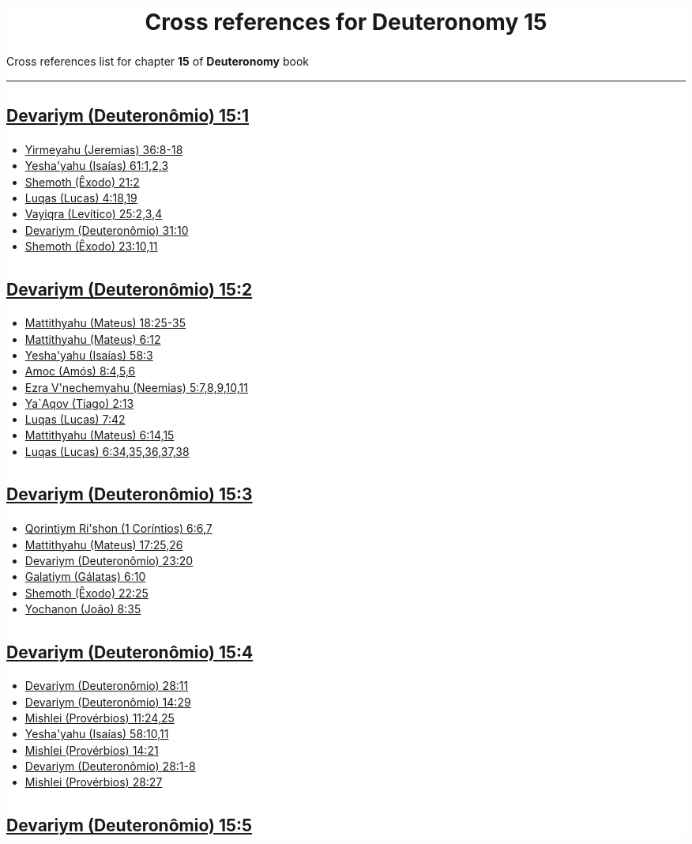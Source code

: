 <div align="center">

# Cross references for **Deuteronomy 15**
</div>

Cross references list for chapter **15** of **Deuteronomy** book

---

<h2 id="1"><a href="https://bible.ozzuu.com/pt_yah/Deu/15#1" target="_blank">Devariym (Deuteronômio) 15:1</a></h2>

- [Yirmeyahu (Jeremias) 36:8-18](https://bible.ozzuu.com/pt_yah/Jer/36#8)
- [Yesha'yahu (Isaías) 61:1,2,3](https://bible.ozzuu.com/pt_yah/Isa/61#1)
- [Shemoth (Êxodo) 21:2](https://bible.ozzuu.com/pt_yah/Exo/21#2)
- [Luqas (Lucas) 4:18,19](https://bible.ozzuu.com/pt_yah/Luk/4#18)
- [Vayiqra (Levítico) 25:2,3,4](https://bible.ozzuu.com/pt_yah/Lev/25#2)
- [Devariym (Deuteronômio) 31:10](https://bible.ozzuu.com/pt_yah/Deu/31#10)
- [Shemoth (Êxodo) 23:10,11](https://bible.ozzuu.com/pt_yah/Exo/23#10)
<h2 id="2"><a href="https://bible.ozzuu.com/pt_yah/Deu/15#2" target="_blank">Devariym (Deuteronômio) 15:2</a></h2>

- [Mattithyahu (Mateus) 18:25-35](https://bible.ozzuu.com/pt_yah/Mat/18#25)
- [Mattithyahu (Mateus) 6:12](https://bible.ozzuu.com/pt_yah/Mat/6#12)
- [Yesha'yahu (Isaías) 58:3](https://bible.ozzuu.com/pt_yah/Isa/58#3)
- [Amoc (Amós) 8:4,5,6](https://bible.ozzuu.com/pt_yah/Am/8#4)
- [Ezra V'nechemyahu (Neemias) 5:7,8,9,10,11](https://bible.ozzuu.com/pt_yah/Neh/5#7)
- [Ya`Aqov (Tiago) 2:13](https://bible.ozzuu.com/pt_yah/Jam/2#13)
- [Luqas (Lucas) 7:42](https://bible.ozzuu.com/pt_yah/Luk/7#42)
- [Mattithyahu (Mateus) 6:14,15](https://bible.ozzuu.com/pt_yah/Mat/6#14)
- [Luqas (Lucas) 6:34,35,36,37,38](https://bible.ozzuu.com/pt_yah/Luk/6#34)
<h2 id="3"><a href="https://bible.ozzuu.com/pt_yah/Deu/15#3" target="_blank">Devariym (Deuteronômio) 15:3</a></h2>

- [Qorintiym Ri'shon (1 Coríntios) 6:6,7](https://bible.ozzuu.com/pt_yah/1Co/6#6)
- [Mattithyahu (Mateus) 17:25,26](https://bible.ozzuu.com/pt_yah/Mat/17#25)
- [Devariym (Deuteronômio) 23:20](https://bible.ozzuu.com/pt_yah/Deu/23#20)
- [Galatiym (Gálatas) 6:10](https://bible.ozzuu.com/pt_yah/Gal/6#10)
- [Shemoth (Êxodo) 22:25](https://bible.ozzuu.com/pt_yah/Exo/22#25)
- [Yochanon (João) 8:35](https://bible.ozzuu.com/pt_yah/Joh/8#35)
<h2 id="4"><a href="https://bible.ozzuu.com/pt_yah/Deu/15#4" target="_blank">Devariym (Deuteronômio) 15:4</a></h2>

- [Devariym (Deuteronômio) 28:11](https://bible.ozzuu.com/pt_yah/Deu/28#11)
- [Devariym (Deuteronômio) 14:29](https://bible.ozzuu.com/pt_yah/Deu/14#29)
- [Mishlei (Provérbios) 11:24,25](https://bible.ozzuu.com/pt_yah/Pro/11#24)
- [Yesha'yahu (Isaías) 58:10,11](https://bible.ozzuu.com/pt_yah/Isa/58#10)
- [Mishlei (Provérbios) 14:21](https://bible.ozzuu.com/pt_yah/Pro/14#21)
- [Devariym (Deuteronômio) 28:1-8](https://bible.ozzuu.com/pt_yah/Deu/28#1)
- [Mishlei (Provérbios) 28:27](https://bible.ozzuu.com/pt_yah/Pro/28#27)
<h2 id="5"><a href="https://bible.ozzuu.com/pt_yah/Deu/15#5" target="_blank">Devariym (Deuteronômio) 15:5</a></h2>
